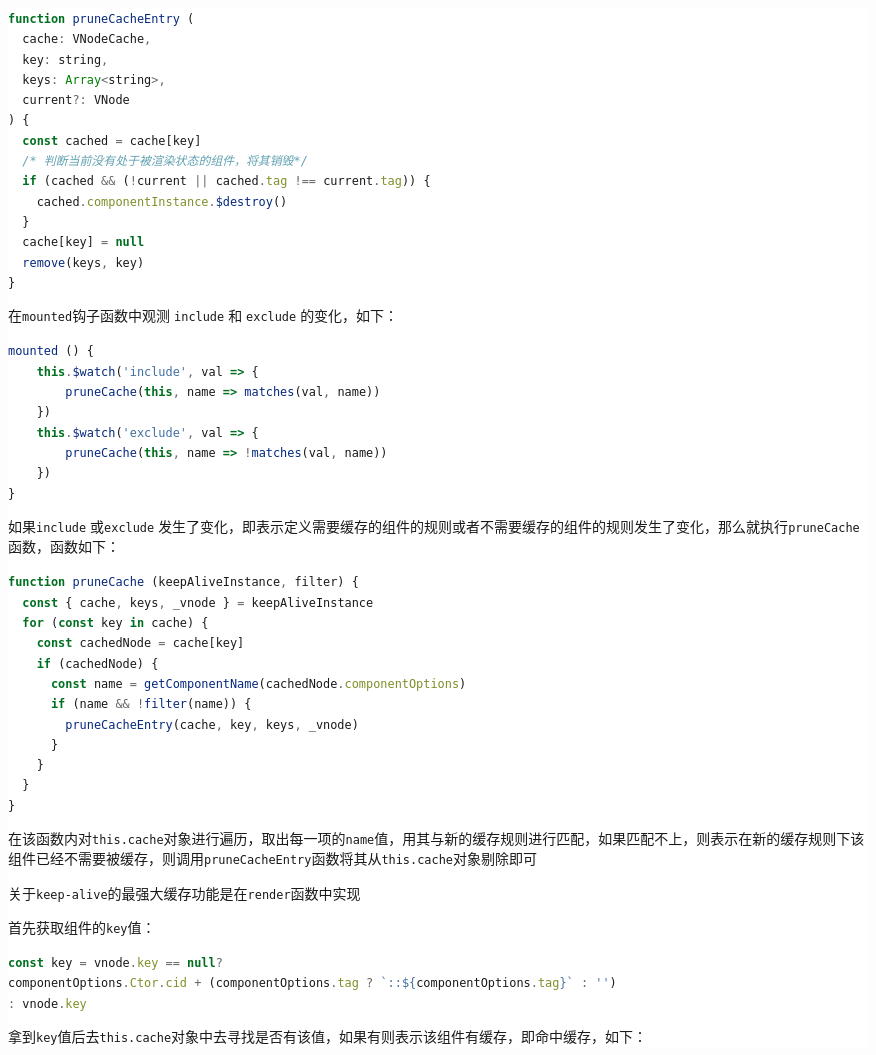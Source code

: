 ```js
function pruneCacheEntry (
  cache: VNodeCache,
  key: string,
  keys: Array<string>,
  current?: VNode
) {
  const cached = cache[key]
  /* 判断当前没有处于被渲染状态的组件，将其销毁*/
  if (cached && (!current || cached.tag !== current.tag)) {
    cached.componentInstance.$destroy()
  }
  cache[key] = null
  remove(keys, key)
}
```
在`mounted`钩子函数中观测 `include` 和 `exclude` 的变化，如下：

```js
mounted () {
    this.$watch('include', val => {
        pruneCache(this, name => matches(val, name))
    })
    this.$watch('exclude', val => {
        pruneCache(this, name => !matches(val, name))
    })
}
```
如果`include` 或`exclude` 发生了变化，即表示定义需要缓存的组件的规则或者不需要缓存的组件的规则发生了变化，那么就执行`pruneCache`函数，函数如下：

```js
function pruneCache (keepAliveInstance, filter) {
  const { cache, keys, _vnode } = keepAliveInstance
  for (const key in cache) {
    const cachedNode = cache[key]
    if (cachedNode) {
      const name = getComponentName(cachedNode.componentOptions)
      if (name && !filter(name)) {
        pruneCacheEntry(cache, key, keys, _vnode)
      }
    }
  }
}
```
在该函数内对`this.cache`对象进行遍历，取出每一项的`name`值，用其与新的缓存规则进行匹配，如果匹配不上，则表示在新的缓存规则下该组件已经不需要被缓存，则调用`pruneCacheEntry`函数将其从`this.cache`对象剔除即可

关于`keep-alive`的最强大缓存功能是在`render`函数中实现

首先获取组件的`key`值：

```js
const key = vnode.key == null?
componentOptions.Ctor.cid + (componentOptions.tag ? `::${componentOptions.tag}` : '')
: vnode.key
```
拿到`key`值后去`this.cache`对象中去寻找是否有该值，如果有则表示该组件有缓存，即命中缓存，如下：
